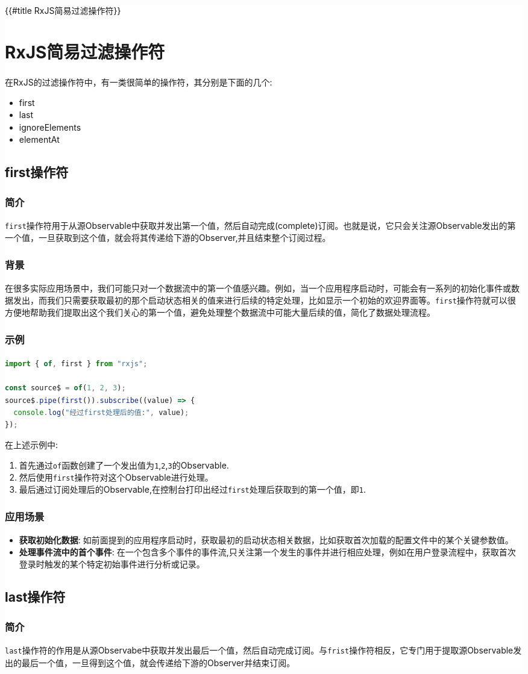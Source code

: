 {{#title RxJS简易过滤操作符}}

# RxJS简易过滤操作符

在RxJS的过滤操作符中，有一类很简单的操作符，其分别是下面的几个:

- first
- last
- ignoreElements
- elementAt

## first操作符

### 简介

`first`操作符用于从源Observable中获取并发出第一个值，然后自动完成(complete)订阅。也就是说，它只会关注源Observable发出的第一个值，一旦获取到这个值，就会将其传递给下游的Observer,并且结束整个订阅过程。

### 背景

在很多实际应用场景中，我们可能只对一个数据流中的第一个值感兴趣。例如，当一个应用程序启动时，可能会有一系列的初始化事件或数据发出，而我们只需要获取最初的那个启动状态相关的值来进行后续的特定处理，比如显示一个初始的欢迎界面等。`first`操作符就可以很方便地帮助我们提取出这个我们关心的第一个值，避免处理整个数据流中可能大量后续的值，简化了数据处理流程。

### 示例

```js
import { of, first } from "rxjs";

const source$ = of(1, 2, 3);
source$.pipe(first()).subscribe((value) => {
  console.log("经过first处理后的值:", value);
});
```

在上述示例中:

1. 首先通过`of`函数创建了一个发出值为`1`,`2`,`3`的Observable.
2. 然后使用`first`操作符对这个Observable进行处理。
3. 最后通过订阅处理后的Observable,在控制台打印出经过`first`处理后获取到的第一个值，即`1`.

### 应用场景

- **获取初始化数据**: 如前面提到的应用程序启动时，获取最初的启动状态相关数据，比如获取首次加载的配置文件中的某个关键参数值。
- **处理事件流中的首个事件**: 在一个包含多个事件的事件流,只关注第一个发生的事件并进行相应处理，例如在用户登录流程中，获取首次登录时触发的某个特定初始事件进行分析或记录。

## last操作符

### 简介

`last`操作符的作用是从源Observabe中获取并发出最后一个值，然后自动完成订阅。与`frist`操作符相反，它专门用于提取源Observable发出的最后一个值，一旦得到这个值，就会传递给下游的Observer并结束订阅。
